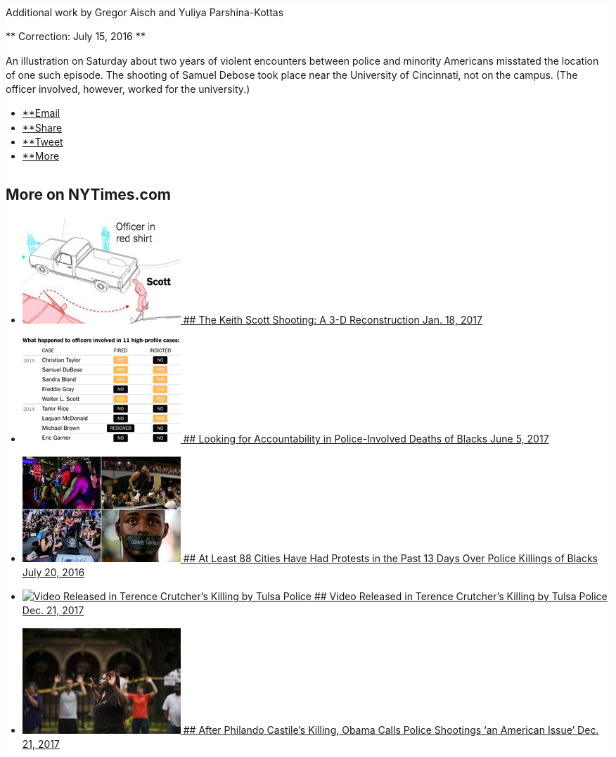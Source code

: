 Additional work by Gregor Aisch and Yuliya Parshina-Kottas

 ** Correction: July 15, 2016 **

An illustration on Saturday about two years of violent encounters between police and minority Americans misstated the location of one such episode. The shooting of Samuel Debose took place near the University of Cincinnati, not on the campus. (The officer involved, however, worked for the university.)

- [**Email](#)
- [**Share](#)
- [**Tweet](#)
- [**More](#)

## More on NYTimes.com

- [ ![The Keith Scott Shooting: A 3-D Reconstruction](../_resources/ed503a18542fdbaa7ecbcdc64eff183d.jpg)    ## The Keith Scott Shooting: A 3-D Reconstruction   Jan. 18, 2017](https://www.nytimes.com/interactive/2016/09/25/us/charlotte-scott-shooting-video.html)

- [ ![Looking for Accountability in Police-Involved Deaths of Blacks](../_resources/8f69f0ce225c53871b86e56c8b5d3899.png)    ## Looking for Accountability in Police-Involved Deaths of Blacks   June 5, 2017](https://www.nytimes.com/interactive/2016/07/12/us/looking-for-accountability-in-police-involved-deaths-of-blacks.html)

- [ ![At Least 88 Cities Have Had Protests in the Past 13 Days Over Police Killings of Blacks](../_resources/208db4d461ea16af180df1664e97e727.jpg)    ## At Least 88 Cities Have Had Protests in the Past 13 Days Over Police Killings of Blacks   July 20, 2016](https://www.nytimes.com/interactive/2016/07/16/us/protesting-police-shootings-of-blacks.html)

- [ ![Video Released in Terence Crutcher’s Killing by Tulsa Police](../_resources/8e58cbd74ad09638bb3b1a938b8594c9.jpg)    ## Video Released in Terence Crutcher’s Killing by Tulsa Police   Dec. 21, 2017](https://www.nytimes.com/2016/09/20/us/video-released-in-terence-crutchers-killing-by-tulsa-police.html)

- [ ![After Philando Castile’s Killing, Obama Calls Police Shootings ‘an American Issue’](../_resources/e6ead8f5969a9fcfd53f6ab241850b86.jpg)    ## After Philando Castile’s Killing, Obama Calls Police Shootings ‘an American Issue’   Dec. 21, 2017](https://www.nytimes.com/2016/07/08/us/philando-castile-falcon-heights-shooting.html)
